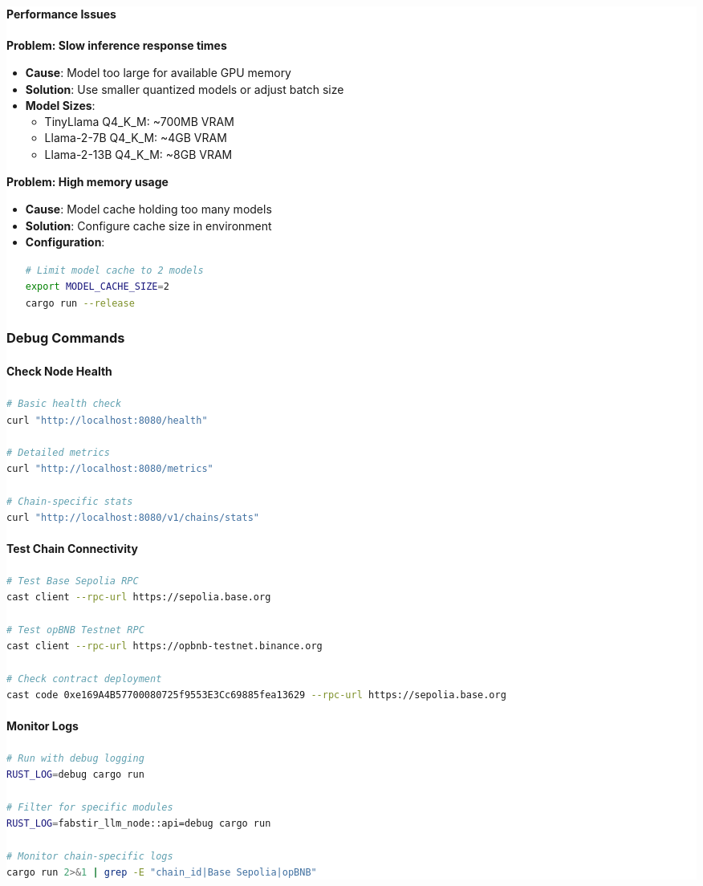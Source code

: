 #### Performance Issues

**Problem: Slow inference response times**
- **Cause**: Model too large for available GPU memory
- **Solution**: Use smaller quantized models or adjust batch size
- **Model Sizes**:
  - TinyLlama Q4_K_M: ~700MB VRAM
  - Llama-2-7B Q4_K_M: ~4GB VRAM
  - Llama-2-13B Q4_K_M: ~8GB VRAM

**Problem: High memory usage**
- **Cause**: Model cache holding too many models
- **Solution**: Configure cache size in environment
- **Configuration**:
  ```bash
  # Limit model cache to 2 models
  export MODEL_CACHE_SIZE=2
  cargo run --release
  ```

### Debug Commands

#### Check Node Health
```bash
# Basic health check
curl "http://localhost:8080/health"

# Detailed metrics
curl "http://localhost:8080/metrics"

# Chain-specific stats
curl "http://localhost:8080/v1/chains/stats"
```

#### Test Chain Connectivity
```bash
# Test Base Sepolia RPC
cast client --rpc-url https://sepolia.base.org

# Test opBNB Testnet RPC
cast client --rpc-url https://opbnb-testnet.binance.org

# Check contract deployment
cast code 0xe169A4B57700080725f9553E3Cc69885fea13629 --rpc-url https://sepolia.base.org
```

#### Monitor Logs
```bash
# Run with debug logging
RUST_LOG=debug cargo run

# Filter for specific modules
RUST_LOG=fabstir_llm_node::api=debug cargo run

# Monitor chain-specific logs
cargo run 2>&1 | grep -E "chain_id|Base Sepolia|opBNB"
```
